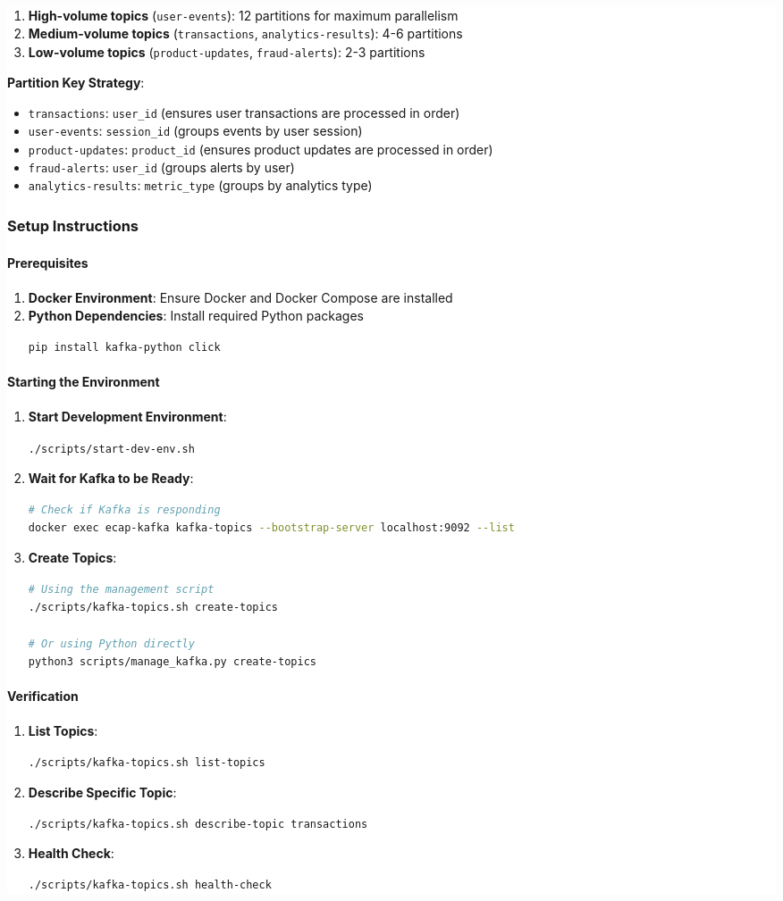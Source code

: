 1. **High-volume topics** (`user-events`): 12 partitions for maximum parallelism
2. **Medium-volume topics** (`transactions`, `analytics-results`): 4-6 partitions
3. **Low-volume topics** (`product-updates`, `fraud-alerts`): 2-3 partitions

**Partition Key Strategy**:
- `transactions`: `user_id` (ensures user transactions are processed in order)
- `user-events`: `session_id` (groups events by user session)
- `product-updates`: `product_id` (ensures product updates are processed in order)
- `fraud-alerts`: `user_id` (groups alerts by user)
- `analytics-results`: `metric_type` (groups by analytics type)

### Setup Instructions

#### Prerequisites

1. **Docker Environment**: Ensure Docker and Docker Compose are installed
2. **Python Dependencies**: Install required Python packages
   ```bash
   pip install kafka-python click
   ```

#### Starting the Environment

1. **Start Development Environment**:
   ```bash
   ./scripts/start-dev-env.sh
   ```

2. **Wait for Kafka to be Ready**:
   ```bash
   # Check if Kafka is responding
   docker exec ecap-kafka kafka-topics --bootstrap-server localhost:9092 --list
   ```

3. **Create Topics**:
   ```bash
   # Using the management script
   ./scripts/kafka-topics.sh create-topics
   
   # Or using Python directly
   python3 scripts/manage_kafka.py create-topics
   ```

#### Verification

1. **List Topics**:
   ```bash
   ./scripts/kafka-topics.sh list-topics
   ```

2. **Describe Specific Topic**:
   ```bash
   ./scripts/kafka-topics.sh describe-topic transactions
   ```

3. **Health Check**:
   ```bash
   ./scripts/kafka-topics.sh health-check
   ```

